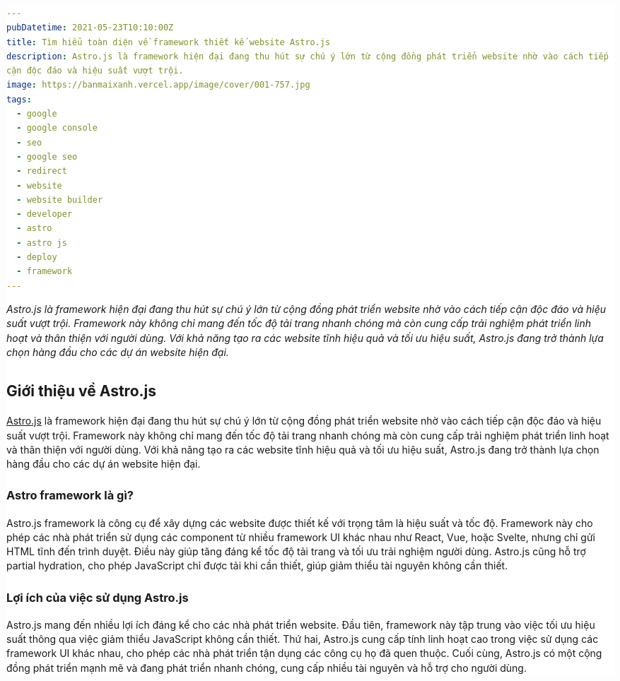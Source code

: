 ```yaml
---
pubDatetime: 2021-05-23T10:10:00Z
title: Tìm hiểu toàn diện về framework thiết kế website Astro.js
description: Astro.js là framework hiện đại đang thu hút sự chú ý lớn từ cộng đồng phát triển website nhờ vào cách tiếp cận độc đáo và hiệu suất vượt trội.
image: https://banmaixanh.vercel.app/image/cover/001-757.jpg
tags:
  - google
  - google console
  - seo
  - google seo
  - redirect
  - website
  - website builder
  - developer
  - astro
  - astro js
  - deploy
  - framework
---
```


_Astro.js là framework hiện đại đang thu hút sự chú ý lớn từ cộng đồng phát triển website nhờ vào cách tiếp cận độc đáo và hiệu suất vượt trội. Framework này không chỉ mang đến tốc độ tải trang nhanh chóng mà còn cung cấp trải nghiệm phát triển linh hoạt và thân thiện với người dùng. Với khả năng tạo ra các website tĩnh hiệu quả và tối ưu hiệu suất, Astro.js đang trở thành lựa chọn hàng đầu cho các dự án website hiện đại._

## Giới thiệu về Astro.js

[Astro.js](https://nhavantuonglai.com/article/tim-hieu-astro) là framework hiện đại đang thu hút sự chú ý lớn từ cộng đồng phát triển website nhờ vào cách tiếp cận độc đáo và hiệu suất vượt trội. Framework này không chỉ mang đến tốc độ tải trang nhanh chóng mà còn cung cấp trải nghiệm phát triển linh hoạt và thân thiện với người dùng. Với khả năng tạo ra các website tĩnh hiệu quả và tối ưu hiệu suất, Astro.js đang trở thành lựa chọn hàng đầu cho các dự án website hiện đại.

### Astro framework là gì?

Astro.js framework là công cụ để xây dựng các website được thiết kế với trọng tâm là hiệu suất và tốc độ. Framework này cho phép các nhà phát triển sử dụng các component từ nhiều framework UI khác nhau như React, Vue, hoặc Svelte, nhưng chỉ gửi HTML tĩnh đến trình duyệt. Điều này giúp tăng đáng kể tốc độ tải trang và tối ưu trải nghiệm người dùng. Astro.js cũng hỗ trợ partial hydration, cho phép JavaScript chỉ được tải khi cần thiết, giúp giảm thiểu tài nguyên không cần thiết.

### Lợi ích của việc sử dụng Astro.js

Astro.js mang đến nhiều lợi ích đáng kể cho các nhà phát triển website. Đầu tiên, framework này tập trung vào việc tối ưu hiệu suất thông qua việc giảm thiểu JavaScript không cần thiết. Thứ hai, Astro.js cung cấp tính linh hoạt cao trong việc sử dụng các framework UI khác nhau, cho phép các nhà phát triển tận dụng các công cụ họ đã quen thuộc. Cuối cùng, Astro.js có một cộng đồng phát triển mạnh mẽ và đang phát triển nhanh chóng, cung cấp nhiều tài nguyên và hỗ trợ cho người dùng.
